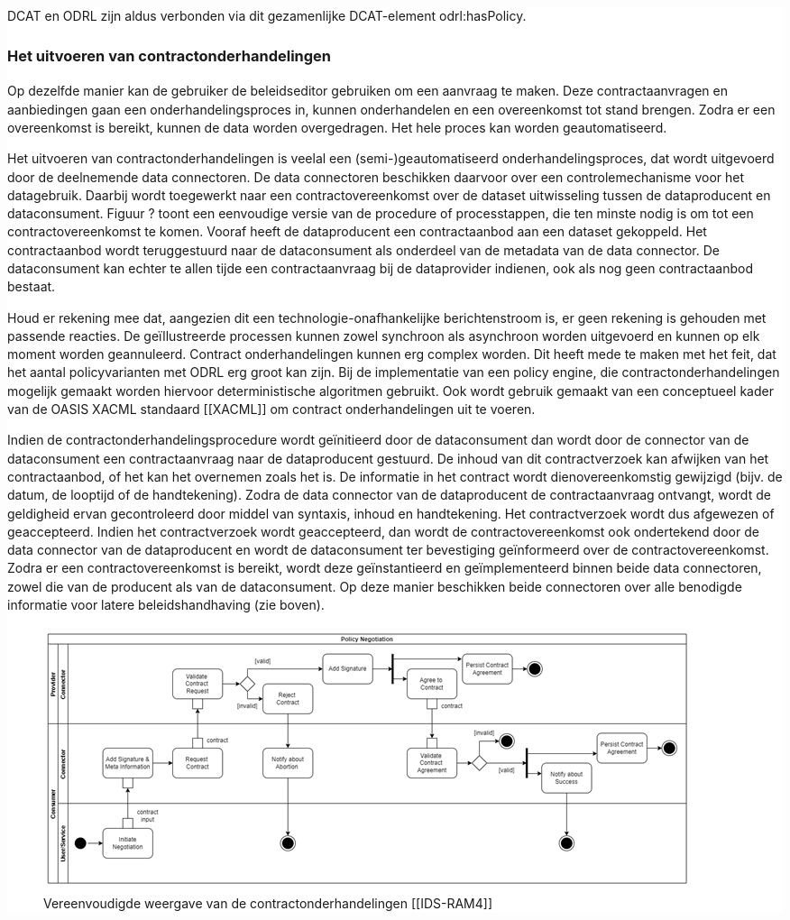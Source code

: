 DCAT en ODRL zijn aldus verbonden via dit gezamenlijke DCAT-element odrl:hasPolicy. 

### Het uitvoeren van contractonderhandelingen
Op dezelfde manier kan de gebruiker de beleidseditor gebruiken om een aanvraag te maken. Deze contractaanvragen en aanbiedingen gaan een onderhandelingsproces in, kunnen onderhandelen en een overeenkomst tot stand brengen. Zodra er een overeenkomst is bereikt, kunnen de data worden overgedragen. Het hele proces kan worden geautomatiseerd.

Het uitvoeren van contractonderhandelingen is veelal een (semi-)geautomatiseerd onderhandelingsproces, dat wordt uitgevoerd door de deelnemende data connectoren. De data connectoren beschikken daarvoor over een controlemechanisme voor het datagebruik. Daarbij wordt toegewerkt naar een contractovereenkomst over de dataset uitwisseling tussen de dataproducent en dataconsument. Figuur ? toont een eenvoudige versie van de procedure of processtappen, die ten minste nodig is om tot een contractovereenkomst te komen. Vooraf heeft de dataproducent een contractaanbod aan een dataset gekoppeld. Het contractaanbod wordt teruggestuurd naar de dataconsument als onderdeel van de metadata van de data connector. De dataconsument kan echter te allen tijde een contractaanvraag bij de dataprovider indienen, ook als nog geen contractaanbod bestaat.

<aside class='note' title="Implementatie-specifieke varianten op contractonderhandelingen">

Houd er rekening mee dat, aangezien dit een technologie-onafhankelijke berichtenstroom is, er geen rekening is gehouden met passende reacties. De geïllustreerde processen kunnen zowel synchroon als asynchroon worden uitgevoerd en kunnen op elk moment worden geannuleerd.
Contract onderhandelingen kunnen erg complex worden. Dit heeft mede te maken met het feit, dat het aantal policyvarianten met ODRL erg groot kan zijn. Bij de implementatie van een policy engine, die contractonderhandelingen mogelijk gemaakt worden hiervoor deterministische algoritmen gebruikt. Ook wordt gebruik gemaakt van een conceptueel kader van de OASIS XACML standaard [[XACML]] om contract onderhandelingen uit te voeren.  
</aside>

Indien de contractonderhandelingsprocedure wordt geïnitieerd door de dataconsument dan wordt door de connector van de dataconsument een contractaanvraag naar de dataproducent gestuurd. De inhoud van dit contractverzoek kan afwijken van het contractaanbod, of het kan het overnemen zoals het is. De informatie in het contract wordt dienovereenkomstig gewijzigd (bijv. de datum, de looptijd of de handtekening). Zodra de data connector van de dataproducent de contractaanvraag ontvangt, wordt de geldigheid ervan gecontroleerd door middel van syntaxis, inhoud en handtekening. Het contractverzoek wordt dus afgewezen of geaccepteerd. 
Indien het contractverzoek wordt geaccepteerd, dan wordt de contractovereenkomst ook ondertekend door de data connector van de dataproducent en wordt de dataconsument ter bevestiging geïnformeerd over de contractovereenkomst. 
Zodra er een contractovereenkomst is bereikt, wordt deze geïnstantieerd en geïmplementeerd binnen beide data connectoren, zowel die van de producent als van de dataconsument. Op deze manier beschikken beide connectoren over alle benodigde informatie voor latere beleidshandhaving (zie boven).
 
<figure id="Figuur_x">
<a href="media/IDS Vereenvoudigde weergave van de contractonderhandelingen.png" target="_blank"><img src="media/IDS Vereenvoudigde weergave van de contractonderhandelingen.png" alt=""></a>
<figcaption>Vereenvoudigde weergave van de contractonderhandelingen [[IDS-RAM4]]<figcaption>
</figure>
